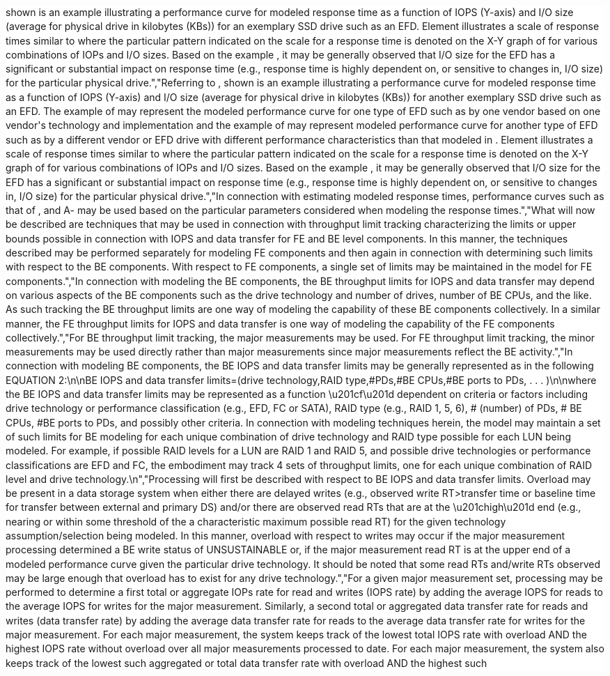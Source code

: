 shown is an example  illustrating a performance curve for modeled response time as a function of IOPS (Y-axis) and I\/O size (average for physical drive in kilobytes (KBs)) for an exemplary SSD drive such as an EFD. Element  illustrates a scale of response times similar to  where the particular pattern indicated on the scale for a response time is denoted on the X-Y graph of  for various combinations of IOPs and I\/O sizes. Based on the example , it may be generally observed that I\/O size for the EFD has a significant or substantial impact on response time (e.g., response time is highly dependent on, or sensitive to changes in, I\/O size) for the particular physical drive.","Referring to , shown is an example  illustrating a performance curve for modeled response time as a function of IOPS (Y-axis) and I\/O size (average for physical drive in kilobytes (KBs)) for another exemplary SSD drive such as an EFD. The example  of  may represent the modeled performance curve for one type of EFD such as by one vendor based on one vendor's technology and implementation and the example  of  may represent modeled performance curve for another type of EFD such as by a different vendor or EFD drive with different performance characteristics than that modeled in . Element  illustrates a scale of response times similar to  where the particular pattern indicated on the scale for a response time is denoted on the X-Y graph of  for various combinations of IOPs and I\/O sizes. Based on the example , it may be generally observed that I\/O size for the EFD has a significant or substantial impact on response time (e.g., response time is highly dependent on, or sensitive to changes in, I\/O size) for the particular physical drive.","In connection with estimating modeled response times, performance curves such as that of , and A- may be used based on the particular parameters considered when modeling the response times.","What will now be described are techniques that may be used in connection with throughput limit tracking characterizing the limits or upper bounds possible in connection with IOPS and data transfer for FE and BE level components. In this manner, the techniques described may be performed separately for modeling FE components and then again in connection with determining such limits with respect to the BE components. With respect to FE components, a single set of limits may be maintained in the model for FE components.","In connection with modeling the BE components, the BE throughput limits for IOPS and data transfer may depend on various aspects of the BE components such as the drive technology and number of drives, number of BE CPUs, and the like. As such tracking the BE throughput limits are one way of modeling the capability of these BE components collectively. In a similar manner, the FE throughput limits for IOPS and data transfer is one way of modeling the capability of the FE components collectively.","For BE throughput limit tracking, the major measurements may be used. For FE throughput limit tracking, the minor measurements may be used directly rather than major measurements since major measurements reflect the BE activity.","In connection with modeling BE components, the BE IOPS and data transfer limits may be generally represented as in the following EQUATION 2:\n\nBE IOPS and data transfer limits=(drive technology,RAID type,#PDs,#BE CPUs,#BE ports to PDs, . . . )\n\nwhere the BE IOPS and data transfer limits may be represented as a function \u201cf\u201d dependent on criteria or factors including drive technology or performance classification (e.g., EFD, FC or SATA), RAID type (e.g., RAID 1, 5, 6), # (number) of PDs, # BE CPUs, #BE ports to PDs, and possibly other criteria. In connection with modeling techniques herein, the model may maintain a set of such limits for BE modeling for each unique combination of drive technology and RAID type possible for each LUN being modeled. For example, if possible RAID levels for a LUN are RAID 1 and RAID 5, and possible drive technologies or performance classifications are EFD and FC, the embodiment may track 4 sets of throughput limits, one for each unique combination of RAID level and drive technology.\n","Processing will first be described with respect to BE IOPS and data transfer limits. Overload may be present in a data storage system when either there are delayed writes (e.g., observed write RT>transfer time or baseline time for transfer between external and primary DS) and\/or there are observed read RTs that are at the \u201chigh\u201d end (e.g., nearing or within some threshold of the a characteristic maximum possible read RT) for the given technology assumption\/selection being modeled. In this manner, overload with respect to writes may occur if the major measurement processing determined a BE write status of UNSUSTAINABLE or, if the major measurement read RT is at the upper end of a modeled performance curve given the particular drive technology. It should be noted that some read RTs and\/write RTs observed may be large enough that overload has to exist for any drive technology.","For a given major measurement set, processing may be performed to determine a first total or aggregate IOPs rate for read and writes (IOPS rate) by adding the average IOPS for reads to the average IOPS for writes for the major measurement. Similarly, a second total or aggregated data transfer rate for reads and writes (data transfer rate) by adding the average data transfer rate for reads to the average data transfer rate for writes for the major measurement. For each major measurement, the system keeps track of the lowest total IOPS rate with overload AND the highest IOPS rate without overload over all major measurements processed to date. For each major measurement, the system also keeps track of the lowest such aggregated or total data transfer rate with overload AND the highest such